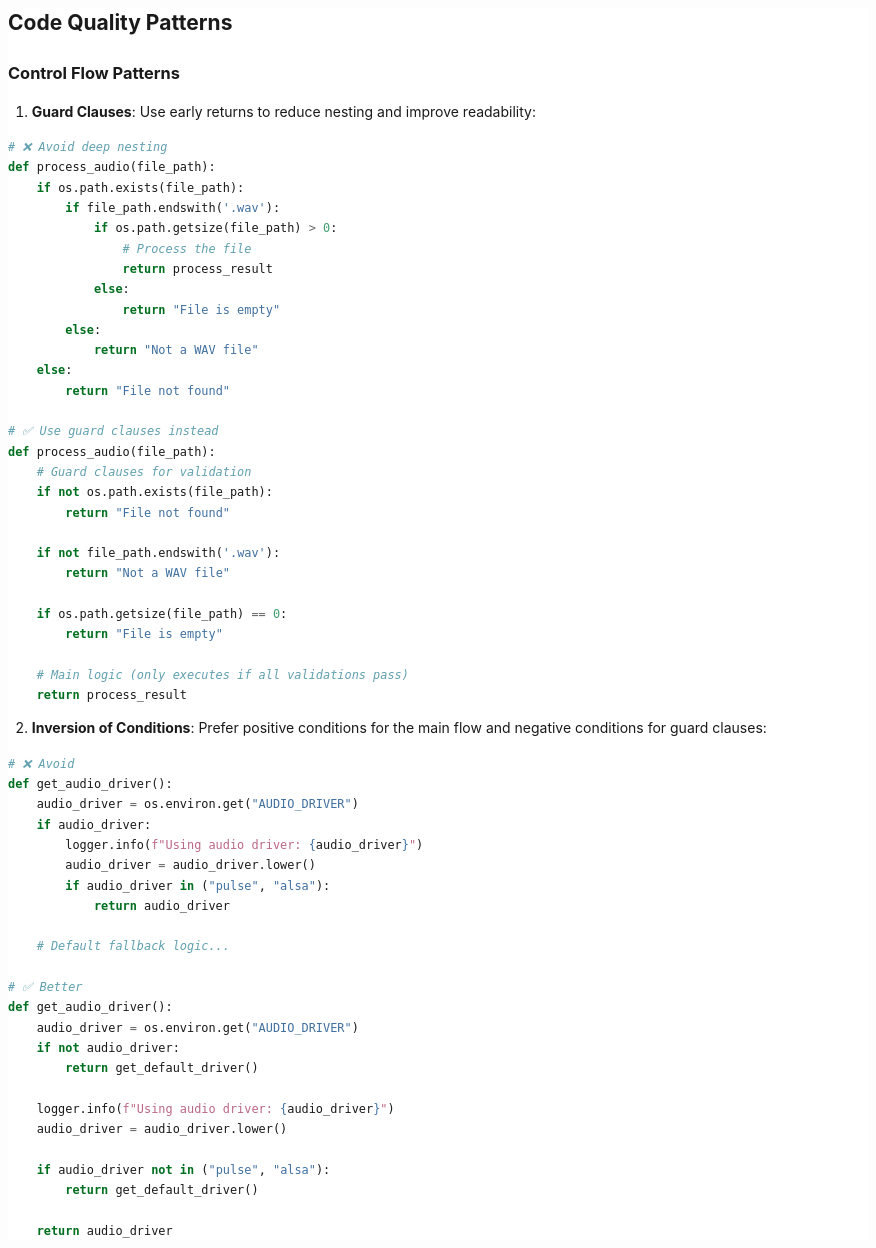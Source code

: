 ## Code Quality Patterns

### Control Flow Patterns

1. **Guard Clauses**: Use early returns to reduce nesting and improve readability:

```python
# ❌ Avoid deep nesting
def process_audio(file_path):
    if os.path.exists(file_path):
        if file_path.endswith('.wav'):
            if os.path.getsize(file_path) > 0:
                # Process the file
                return process_result
            else:
                return "File is empty"
        else:
            return "Not a WAV file"
    else:
        return "File not found"

# ✅ Use guard clauses instead
def process_audio(file_path):
    # Guard clauses for validation
    if not os.path.exists(file_path):
        return "File not found"
    
    if not file_path.endswith('.wav'):
        return "Not a WAV file"
        
    if os.path.getsize(file_path) == 0:
        return "File is empty"
    
    # Main logic (only executes if all validations pass)
    return process_result
```

2. **Inversion of Conditions**: Prefer positive conditions for the main flow and negative conditions for guard clauses:

```python
# ❌ Avoid
def get_audio_driver():
    audio_driver = os.environ.get("AUDIO_DRIVER")
    if audio_driver:
        logger.info(f"Using audio driver: {audio_driver}")
        audio_driver = audio_driver.lower()
        if audio_driver in ("pulse", "alsa"):
            return audio_driver
    
    # Default fallback logic...

# ✅ Better
def get_audio_driver():
    audio_driver = os.environ.get("AUDIO_DRIVER")
    if not audio_driver:
        return get_default_driver()
        
    logger.info(f"Using audio driver: {audio_driver}")
    audio_driver = audio_driver.lower()
    
    if audio_driver not in ("pulse", "alsa"):
        return get_default_driver()
        
    return audio_driver
```